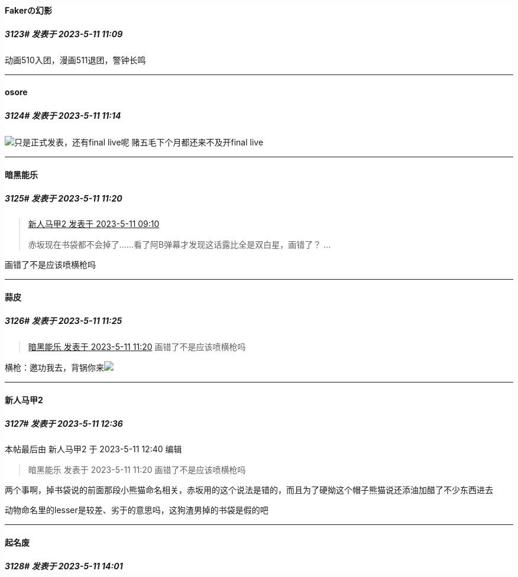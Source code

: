 ####  Fakerの幻影  
##### 3123#       发表于 2023-5-11 11:09

动画510入团，漫画511退团，警钟长鸣


*****

####  osore  
##### 3124#       发表于 2023-5-11 11:14

<img src="https://static.saraba1st.com/image/smiley/face2017/067.png" referrerpolicy="no-referrer">只是正式发表，还有final live呢
赌五毛下个月都还来不及开final live

*****

####  暗黑能乐  
##### 3125#       发表于 2023-5-11 11:20

<blockquote><a href="httphttps://bbs.saraba1st.com/2b/forum.php?mod=redirect&amp;goto=findpost&amp;pid=60806962&amp;ptid=2073604" target="_blank">新人马甲2 发表于 2023-5-11 09:10</a>

赤坂现在书袋都不会掉了……看了阿B弹幕才发现这话露比全是双白星，画错了？ ...</blockquote>
画错了不是应该喷横枪吗


*****

####  蒜皮  
##### 3126#       发表于 2023-5-11 11:25

<blockquote><a href="httphttps://bbs.saraba1st.com/2b/forum.php?mod=redirect&amp;goto=findpost&amp;pid=60808430&amp;ptid=2073604" target="_blank">暗黑能乐 发表于 2023-5-11 11:20</a>
画错了不是应该喷横枪吗</blockquote>
横枪：邀功我去，背锅你来<img src="https://static.saraba1st.com/image/smiley/face2017/067.png" referrerpolicy="no-referrer">


*****

####  新人马甲2  
##### 3127#       发表于 2023-5-11 12:36

 本帖最后由 新人马甲2 于 2023-5-11 12:40 编辑 
<blockquote>暗黑能乐 发表于 2023-5-11 11:20
画错了不是应该喷横枪吗</blockquote>
两个事啊，掉书袋说的前面那段小熊猫命名相关，赤坂用的这个说法是错的，而且为了硬拗这个帽子熊猫说还添油加醋了不少东西进去

动物命名里的lesser是较差、劣于的意思吗，这狗渣男掉的书袋是假的吧


*****

####  起名废  
##### 3128#       发表于 2023-5-11 14:01
